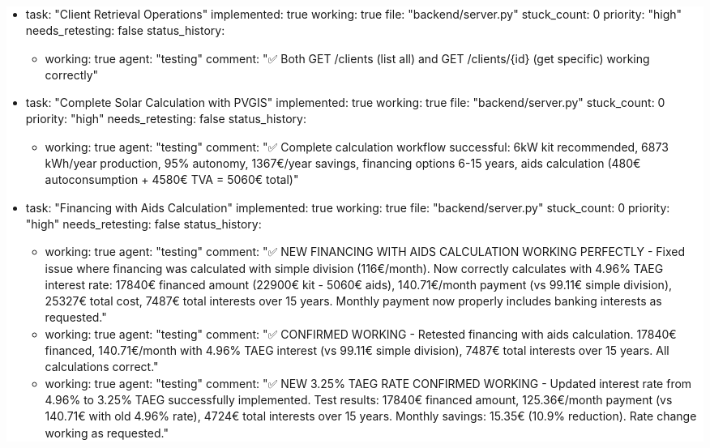   - task: "Client Retrieval Operations"
    implemented: true
    working: true
    file: "backend/server.py"
    stuck_count: 0
    priority: "high"
    needs_retesting: false
    status_history:
      - working: true
        agent: "testing"
        comment: "✅ Both GET /clients (list all) and GET /clients/{id} (get specific) working correctly"

  - task: "Complete Solar Calculation with PVGIS"
    implemented: true
    working: true
    file: "backend/server.py"
    stuck_count: 0
    priority: "high"
    needs_retesting: false
    status_history:
      - working: true
        agent: "testing"
        comment: "✅ Complete calculation workflow successful: 6kW kit recommended, 6873 kWh/year production, 95% autonomy, 1367€/year savings, financing options 6-15 years, aids calculation (480€ autoconsumption + 4580€ TVA = 5060€ total)"

  - task: "Financing with Aids Calculation"
    implemented: true
    working: true
    file: "backend/server.py"
    stuck_count: 0
    priority: "high"
    needs_retesting: false
    status_history:
      - working: true
        agent: "testing"
        comment: "✅ NEW FINANCING WITH AIDS CALCULATION WORKING PERFECTLY - Fixed issue where financing was calculated with simple division (116€/month). Now correctly calculates with 4.96% TAEG interest rate: 17840€ financed amount (22900€ kit - 5060€ aids), 140.71€/month payment (vs 99.11€ simple division), 25327€ total cost, 7487€ total interests over 15 years. Monthly payment now properly includes banking interests as requested."
      - working: true
        agent: "testing"
        comment: "✅ CONFIRMED WORKING - Retested financing with aids calculation. 17840€ financed, 140.71€/month with 4.96% TAEG interest (vs 99.11€ simple division), 7487€ total interests over 15 years. All calculations correct."
      - working: true
        agent: "testing"
        comment: "✅ NEW 3.25% TAEG RATE CONFIRMED WORKING - Updated interest rate from 4.96% to 3.25% TAEG successfully implemented. Test results: 17840€ financed amount, 125.36€/month payment (vs 140.71€ with old 4.96% rate), 4724€ total interests over 15 years. Monthly savings: 15.35€ (10.9% reduction). Rate change working as requested."
